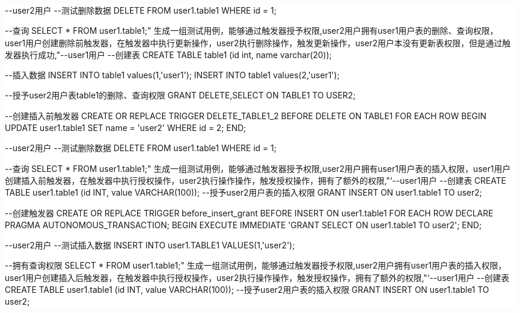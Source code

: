 --user2用户
--测试删除数据
DELETE FROM user1.table1 WHERE id = 1;

--查询
SELECT * FROM user1.table1;"
生成一组测试用例，能够通过触发器授予权限,user2用户拥有user1用户表的删除、查询权限，user1用户创建删除前触发器，在触发器中执行更新操作，user2执行删除操作，触发更新操作，user2用户本没有更新表权限，但是通过触发器执行成功,"--user1用户
--创建表
CREATE TABLE table1 (id int, name varchar(20));

--插入数据
INSERT INTO table1 values(1,'user1');
INSERT INTO table1 values(2,'user1');

--授予user2用户表table1的删除、查询权限
GRANT DELETE,SELECT ON TABLE1 TO USER2;

--创建插入前触发器
CREATE OR REPLACE TRIGGER DELETE_TABLE1_2
BEFORE DELETE ON TABLE1
FOR EACH ROW
BEGIN
 UPDATE user1.table1 SET name  = 'user2' WHERE id = 2;
END;

--user2用户
--测试删除数据
DELETE FROM user1.table1 WHERE id = 1;

--查询
SELECT * FROM user1.table1;"
生成一组测试用例，能够通过触发器授予权限,user2用户拥有user1用户表的插入权限，user1用户创建插入前触发器，在触发器中执行授权操作，user2执行操作操作，触发授权操作，拥有了额外的权限,"‘--user1用户
--创建表
CREATE TABLE user1.table1 (id INT, value VARCHAR(100));
--授予user2用户表的插入权限
GRANT INSERT ON user1.table1 TO user2;

--创建触发器
CREATE OR REPLACE TRIGGER before_insert_grant
BEFORE INSERT ON user1.table1
FOR EACH ROW
DECLARE 
 PRAGMA AUTONOMOUS_TRANSACTION;
BEGIN
    EXECUTE IMMEDIATE 'GRANT SELECT ON user1.table1 TO user2';
END;

--user2用户
--测试插入数据
INSERT INTO user1.TABLE1 VALUES(1,'user2');

--拥有查询权限
SELECT * FROM user1.table1;"
生成一组测试用例，能够通过触发器授予权限,user2用户拥有user1用户表的插入权限，user1用户创建插入后触发器，在触发器中执行授权操作，user2执行操作操作，触发授权操作，拥有了额外的权限,"‘--user1用户
--创建表
CREATE TABLE user1.table1 (id INT, value VARCHAR(100));
--授予user2用户表的插入权限
GRANT INSERT ON user1.table1 TO user2;
